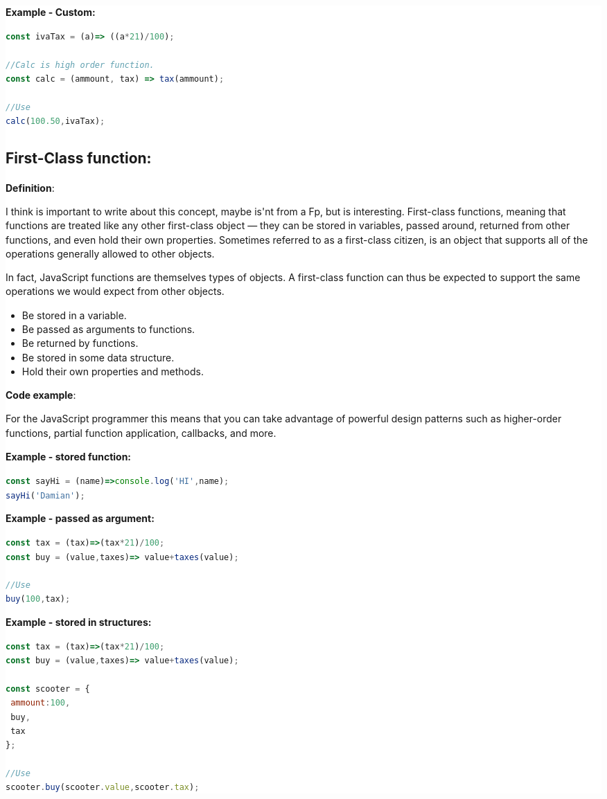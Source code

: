 **Example - Custom:**
```js
const ivaTax = (a)=> ((a*21)/100);

//Calc is high order function.
const calc = (ammount, tax) => tax(ammount);

//Use
calc(100.50,ivaTax);
```

## First-Class function:

**Definition**:

I think is important to write about this concept, maybe is'nt from a Fp, but is interesting. First-class functions, meaning that functions are treated like any other first-class object — they can be stored in variables, passed around, returned from other functions, and even hold their own properties. Sometimes referred to as a first-class citizen, is an object that supports all of the operations generally allowed to other objects. 

In fact, JavaScript functions are themselves types of objects. A first-class function can thus be expected to support the same operations we would expect from other objects.

- Be stored in a variable.
- Be passed as arguments to functions.
- Be returned by functions.
- Be stored in some data structure.
- Hold their own properties and methods.

**Code example**:

For the JavaScript programmer this means that you can take advantage of powerful design patterns such as higher-order functions, partial function application, callbacks, and more.
 
**Example - stored function:**

```js
const sayHi = (name)=>console.log('HI',name);
sayHi('Damian');
```

**Example - passed as argument:**
```js
const tax = (tax)=>(tax*21)/100;
const buy = (value,taxes)=> value+taxes(value);

//Use
buy(100,tax);
```

**Example - stored in structures:**
```js
const tax = (tax)=>(tax*21)/100;
const buy = (value,taxes)=> value+taxes(value);

const scooter = {
 ammount:100,
 buy,
 tax
};

//Use
scooter.buy(scooter.value,scooter.tax);
```
